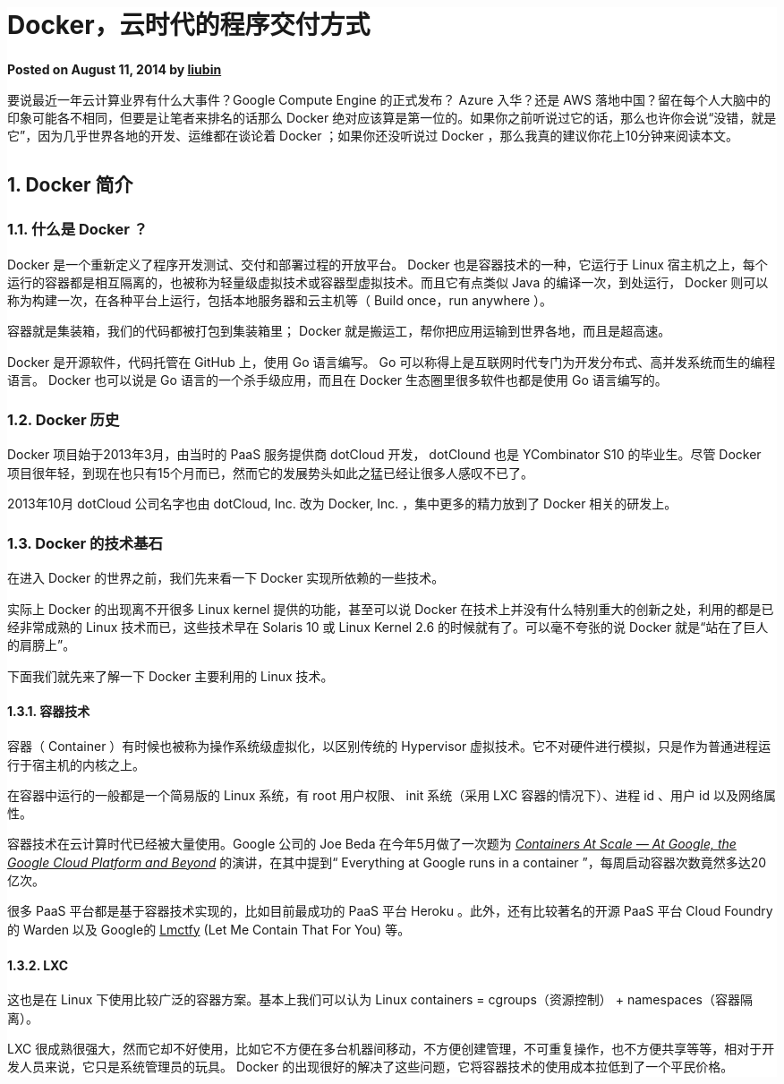 # Docker，云时代的程序交付方式 

**Posted on August 11, 2014 by [liubin](http://weibo.com/pmproad)**

要说最近一年云计算业界有什么大事件？Google Compute Engine
的正式发布？ Azure 入华？还是 AWS 落地中国？留在每个人大脑中的印象可能各不相同，但要是让笔者来排名的话那么 Docker 绝对应该算是第一位的。如果你之前听说过它的话，那么也许你会说“没错，就是它”，因为几乎世界各地的开发、运维都在谈论着 Docker ；如果你还没听说过 Docker ，那么我真的建议你花上10分钟来阅读本文。

## 1. Docker 简介

### 1.1. 什么是 Docker ？

Docker 是一个重新定义了程序开发测试、交付和部署过程的开放平台。 Docker 也是容器技术的一种，它运行于 Linux 宿主机之上，每个运行的容器都是相互隔离的，也被称为轻量级虚拟技术或容器型虚拟技术。而且它有点类似 Java 的编译一次，到处运行， Docker 则可以称为构建一次，在各种平台上运行，包括本地服务器和云主机等（ Build once，run anywhere ）。

容器就是集装箱，我们的代码都被打包到集装箱里； Docker 就是搬运工，帮你把应用运输到世界各地，而且是超高速。

Docker 是开源软件，代码托管在 GitHub 上，使用 Go 语言编写。 Go 可以称得上是互联网时代专门为开发分布式、高并发系统而生的编程语言。 Docker 也可以说是 Go 语言的一个杀手级应用，而且在 Docker 生态圈里很多软件也都是使用 Go 语言编写的。

### 1.2. Docker 历史

Docker 项目始于2013年3月，由当时的 PaaS 服务提供商 dotCloud 开发， dotClound 也是 YCombinator S10 的毕业生。尽管 Docker 项目很年轻，到现在也只有15个月而已，然而它的发展势头如此之猛已经让很多人感叹不已了。

2013年10月 dotCloud 公司名字也由 dotCloud, Inc. 改为 Docker, Inc. ，集中更多的精力放到了 Docker 相关的研发上。

### 1.3. Docker 的技术基石

在进入 Docker 的世界之前，我们先来看一下 Docker 实现所依赖的一些技术。

实际上 Docker 的出现离不开很多 Linux kernel 提供的功能，甚至可以说 Docker 在技术上并没有什么特别重大的创新之处，利用的都是已经非常成熟的 Linux 技术而已，这些技术早在 Solaris 10 或 Linux Kernel 2.6 的时候就有了。可以毫不夸张的说 Docker 就是“站在了巨人的肩膀上”。

下面我们就先来了解一下 Docker 主要利用的 Linux 技术。

#### 1.3.1. 容器技术

容器（ Container ）有时候也被称为操作系统级虚拟化，以区别传统的 Hypervisor 虚拟技术。它不对硬件进行模拟，只是作为普通进程运行于宿主机的内核之上。

在容器中运行的一般都是一个简易版的 Linux 系统，有 root 用户权限、 init 系统（采用 LXC 容器的情况下）、进程 id 、用户 id 以及网络属性。

容器技术在云计算时代已经被大量使用。Google 公司的 Joe Beda 在今年5月做了一次题为 *[Containers At Scale — At Google, the Google Cloud Platform and Beyond](https://speakerdeck.com/jbeda/containers-at-scale)* 的演讲，在其中提到“ Everything at Google runs in a container ”，每周启动容器次数竟然多达20亿次。

很多 PaaS 平台都是基于容器技术实现的，比如目前最成功的 PaaS 平台 Heroku 。此外，还有比较著名的开源 PaaS 平台 Cloud Foundry 的 Warden 以及 Google的 [Lmctfy](http://github.com/google/lmctfy) (Let Me Contain That For You) 等。

#### 1.3.2. LXC

这也是在 Linux 下使用比较广泛的容器方案。基本上我们可以认为 Linux containers =  cgroups（资源控制） + namespaces（容器隔离）。

LXC 很成熟很强大，然而它却不好使用，比如它不方便在多台机器间移动，不方便创建管理，不可重复操作，也不方便共享等等，相对于开发人员来说，它只是系统管理员的玩具。 Docker 的出现很好的解决了这些问题，它将容器技术的使用成本拉低到了一个平民价格。
